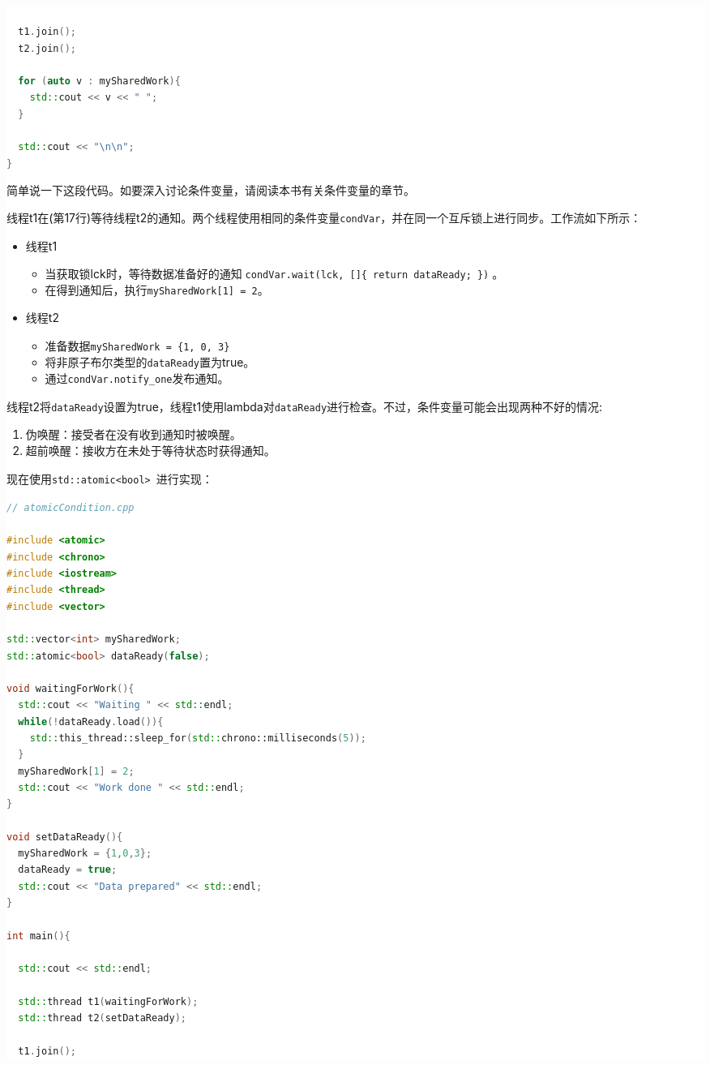 ```c++
  
  t1.join();
  t2.join();
  
  for (auto v : mySharedWork){
    std::cout << v << " ";
  }
  
  std::cout << "\n\n";
}
```

简单说一下这段代码。如要深入讨论条件变量，请阅读本书有关条件变量的章节。

线程t1在(第17行)等待线程t2的通知。两个线程使用相同的条件变量`condVar`，并在同一个互斥锁上进行同步。工作流如下所示：

* 线程t1
  * 当获取锁lck时，等待数据准备好的通知 `condVar.wait(lck, []{ return dataReady; })` 。
  * 在得到通知后，执行`mySharedWork[1] = 2`。

* 线程t2
  * 准备数据`mySharedWork = {1, 0, 3}`
  * 将非原子布尔类型的`dataReady`置为true。
  * 通过`condVar.notify_one`发布通知。

线程t2将`dataReady`设置为true，线程t1使用lambda对`dataReady`进行检查。不过，条件变量可能会出现两种不好的情况:

1. 伪唤醒：接受者在没有收到通知时被唤醒。
2. 超前唤醒：接收方在未处于等待状态时获得通知。

现在使用`std::atomic<bool> `进行实现：

```c++
// atomicCondition.cpp

#include <atomic>
#include <chrono>
#include <iostream>
#include <thread>
#include <vector>

std::vector<int> mySharedWork;
std::atomic<bool> dataReady(false);

void waitingForWork(){
  std::cout << "Waiting " << std::endl;
  while(!dataReady.load()){
    std::this_thread::sleep_for(std::chrono::milliseconds(5)); 
  }
  mySharedWork[1] = 2;
  std::cout << "Work done " << std::endl;
}

void setDataReady(){
  mySharedWork = {1,0,3};
  dataReady = true;
  std::cout << "Data prepared" << std::endl;
}

int main(){
  
  std::cout << std::endl;
  
  std::thread t1(waitingForWork);
  std::thread t2(setDataReady);
  
  t1.join();
```